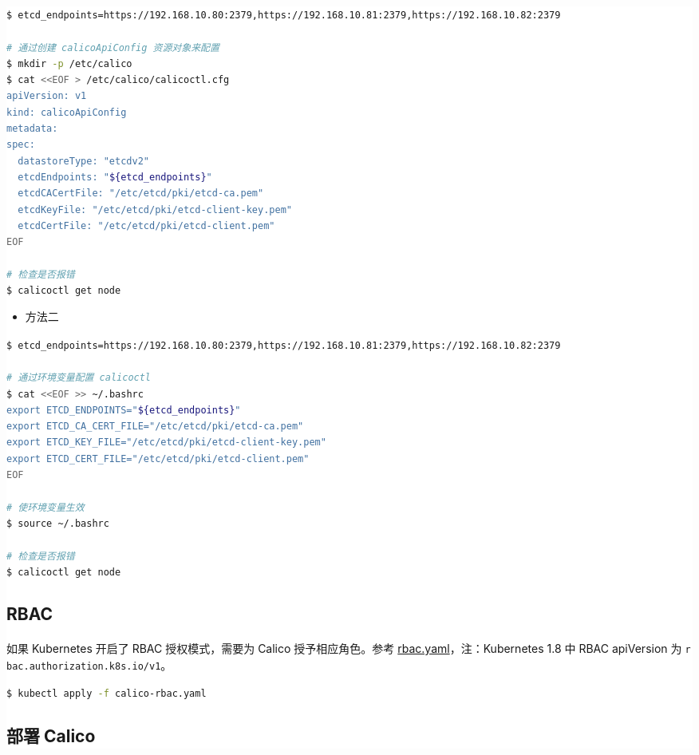 ```bash
$ etcd_endpoints=https://192.168.10.80:2379,https://192.168.10.81:2379,https://192.168.10.82:2379

# 通过创建 calicoApiConfig 资源对象来配置
$ mkdir -p /etc/calico
$ cat <<EOF > /etc/calico/calicoctl.cfg
apiVersion: v1
kind: calicoApiConfig
metadata:
spec:
  datastoreType: "etcdv2"
  etcdEndpoints: "${etcd_endpoints}"
  etcdCACertFile: "/etc/etcd/pki/etcd-ca.pem"
  etcdKeyFile: "/etc/etcd/pki/etcd-client-key.pem"
  etcdCertFile: "/etc/etcd/pki/etcd-client.pem"
EOF

# 检查是否报错
$ calicoctl get node
```

* 方法二

```bash
$ etcd_endpoints=https://192.168.10.80:2379,https://192.168.10.81:2379,https://192.168.10.82:2379

# 通过环境变量配置 calicoctl
$ cat <<EOF >> ~/.bashrc
export ETCD_ENDPOINTS="${etcd_endpoints}"
export ETCD_CA_CERT_FILE="/etc/etcd/pki/etcd-ca.pem"
export ETCD_KEY_FILE="/etc/etcd/pki/etcd-client-key.pem"
export ETCD_CERT_FILE="/etc/etcd/pki/etcd-client.pem"
EOF

# 使环境变量生效
$ source ~/.bashrc

# 检查是否报错
$ calicoctl get node
```


## RBAC

如果 Kubernetes 开启了 RBAC 授权模式，需要为 Calico 授予相应角色。参考 [rbac.yaml](https://docs.projectcalico.org/v2.6/getting-started/kubernetes/installation/rbac.yaml)，注：Kubernetes 1.8 中 RBAC apiVersion 为 `rbac.authorization.k8s.io/v1`。

```bash
$ kubectl apply -f calico-rbac.yaml
```


## 部署 Calico
